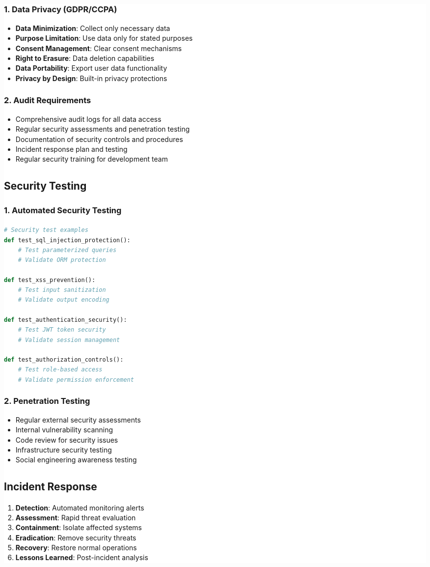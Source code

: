 ### 1. Data Privacy (GDPR/CCPA)

- **Data Minimization**: Collect only necessary data
- **Purpose Limitation**: Use data only for stated purposes
- **Consent Management**: Clear consent mechanisms
- **Right to Erasure**: Data deletion capabilities
- **Data Portability**: Export user data functionality
- **Privacy by Design**: Built-in privacy protections

### 2. Audit Requirements

- Comprehensive audit logs for all data access
- Regular security assessments and penetration testing
- Documentation of security controls and procedures
- Incident response plan and testing
- Regular security training for development team

## Security Testing

### 1. Automated Security Testing

```python
# Security test examples
def test_sql_injection_protection():
    # Test parameterized queries
    # Validate ORM protection

def test_xss_prevention():
    # Test input sanitization
    # Validate output encoding

def test_authentication_security():
    # Test JWT token security
    # Validate session management

def test_authorization_controls():
    # Test role-based access
    # Validate permission enforcement
```

### 2. Penetration Testing

- Regular external security assessments
- Internal vulnerability scanning
- Code review for security issues
- Infrastructure security testing
- Social engineering awareness testing

## Incident Response

1. **Detection**: Automated monitoring alerts
2. **Assessment**: Rapid threat evaluation
3. **Containment**: Isolate affected systems
4. **Eradication**: Remove security threats
5. **Recovery**: Restore normal operations
6. **Lessons Learned**: Post-incident analysis
